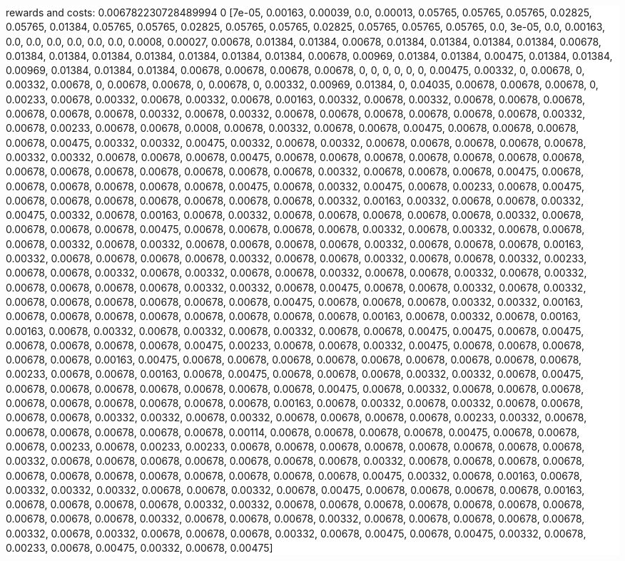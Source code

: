 rewards and costs: 0.006782230728489994 0 [7e-05, 0.00163, 0.00039, 0.0, 0.00013, 0.05765, 0.05765, 0.05765, 0.02825, 0.05765, 0.01384, 0.05765, 0.05765, 0.02825, 0.05765, 0.05765, 0.02825, 0.05765, 0.05765, 0.05765, 0.0, 3e-05, 0.0, 0.00163, 0.0, 0.0, 0.0, 0.0, 0.0, 0.0, 0.0008, 0.00027, 0.00678, 0.01384, 0.01384, 0.00678, 0.01384, 0.01384, 0.01384, 0.01384, 0.00678, 0.01384, 0.01384, 0.01384, 0.01384, 0.01384, 0.01384, 0.01384, 0.00678, 0.00969, 0.01384, 0.01384, 0.00475, 0.01384, 0.01384, 0.00969, 0.01384, 0.01384, 0.01384, 0.00678, 0.00678, 0.00678, 0.00678, 0, 0, 0, 0, 0, 0, 0.00475, 0.00332, 0, 0.00678, 0, 0.00332, 0.00678, 0, 0.00678, 0.00678, 0, 0.00678, 0, 0.00332, 0.00969, 0.01384, 0, 0.04035, 0.00678, 0.00678, 0.00678, 0, 0.00233, 0.00678, 0.00332, 0.00678, 0.00332, 0.00678, 0.00163, 0.00332, 0.00678, 0.00332, 0.00678, 0.00678, 0.00678, 0.00678, 0.00678, 0.00678, 0.00332, 0.00678, 0.00332, 0.00678, 0.00678, 0.00678, 0.00678, 0.00678, 0.00678, 0.00332, 0.00678, 0.00233, 0.00678, 0.00678, 0.0008, 0.00678, 0.00332, 0.00678, 0.00678, 0.00475, 0.00678, 0.00678, 0.00678, 0.00678, 0.00475, 0.00332, 0.00332, 0.00475, 0.00332, 0.00678, 0.00332, 0.00678, 0.00678, 0.00678, 0.00678, 0.00678, 0.00332, 0.00332, 0.00678, 0.00678, 0.00678, 0.00475, 0.00678, 0.00678, 0.00678, 0.00678, 0.00678, 0.00678, 0.00678, 0.00678, 0.00678, 0.00678, 0.00678, 0.00678, 0.00678, 0.00678, 0.00332, 0.00678, 0.00678, 0.00678, 0.00475, 0.00678, 0.00678, 0.00678, 0.00678, 0.00678, 0.00678, 0.00475, 0.00678, 0.00332, 0.00475, 0.00678, 0.00233, 0.00678, 0.00475, 0.00678, 0.00678, 0.00678, 0.00678, 0.00678, 0.00678, 0.00678, 0.00332, 0.00163, 0.00332, 0.00678, 0.00678, 0.00332, 0.00475, 0.00332, 0.00678, 0.00163, 0.00678, 0.00332, 0.00678, 0.00678, 0.00678, 0.00678, 0.00678, 0.00332, 0.00678, 0.00678, 0.00678, 0.00678, 0.00475, 0.00678, 0.00678, 0.00678, 0.00678, 0.00332, 0.00678, 0.00332, 0.00678, 0.00678, 0.00678, 0.00332, 0.00678, 0.00332, 0.00678, 0.00678, 0.00678, 0.00678, 0.00332, 0.00678, 0.00678, 0.00678, 0.00163, 0.00332, 0.00678, 0.00678, 0.00678, 0.00678, 0.00332, 0.00678, 0.00678, 0.00332, 0.00678, 0.00678, 0.00332, 0.00233, 0.00678, 0.00678, 0.00332, 0.00678, 0.00332, 0.00678, 0.00678, 0.00332, 0.00678, 0.00678, 0.00332, 0.00678, 0.00332, 0.00678, 0.00678, 0.00678, 0.00678, 0.00332, 0.00332, 0.00678, 0.00475, 0.00678, 0.00678, 0.00332, 0.00678, 0.00332, 0.00678, 0.00678, 0.00678, 0.00678, 0.00678, 0.00678, 0.00475, 0.00678, 0.00678, 0.00678, 0.00332, 0.00332, 0.00163, 0.00678, 0.00678, 0.00678, 0.00678, 0.00678, 0.00678, 0.00678, 0.00678, 0.00163, 0.00678, 0.00332, 0.00678, 0.00163, 0.00163, 0.00678, 0.00332, 0.00678, 0.00332, 0.00678, 0.00332, 0.00678, 0.00678, 0.00475, 0.00475, 0.00678, 0.00475, 0.00678, 0.00678, 0.00678, 0.00678, 0.00475, 0.00233, 0.00678, 0.00678, 0.00332, 0.00475, 0.00678, 0.00678, 0.00678, 0.00678, 0.00678, 0.00163, 0.00475, 0.00678, 0.00678, 0.00678, 0.00678, 0.00678, 0.00678, 0.00678, 0.00678, 0.00678, 0.00233, 0.00678, 0.00678, 0.00163, 0.00678, 0.00475, 0.00678, 0.00678, 0.00678, 0.00332, 0.00332, 0.00678, 0.00475, 0.00678, 0.00678, 0.00678, 0.00678, 0.00678, 0.00678, 0.00678, 0.00475, 0.00678, 0.00332, 0.00678, 0.00678, 0.00678, 0.00678, 0.00678, 0.00678, 0.00678, 0.00678, 0.00678, 0.00163, 0.00678, 0.00332, 0.00678, 0.00332, 0.00678, 0.00678, 0.00678, 0.00678, 0.00332, 0.00332, 0.00678, 0.00332, 0.00678, 0.00678, 0.00678, 0.00678, 0.00233, 0.00332, 0.00678, 0.00678, 0.00678, 0.00678, 0.00678, 0.00678, 0.00114, 0.00678, 0.00678, 0.00678, 0.00678, 0.00475, 0.00678, 0.00678, 0.00678, 0.00233, 0.00678, 0.00233, 0.00233, 0.00678, 0.00678, 0.00678, 0.00678, 0.00678, 0.00678, 0.00678, 0.00678, 0.00332, 0.00678, 0.00678, 0.00678, 0.00678, 0.00678, 0.00678, 0.00678, 0.00332, 0.00678, 0.00678, 0.00678, 0.00678, 0.00678, 0.00678, 0.00678, 0.00678, 0.00678, 0.00678, 0.00678, 0.00678, 0.00475, 0.00332, 0.00678, 0.00163, 0.00678, 0.00332, 0.00332, 0.00332, 0.00678, 0.00678, 0.00332, 0.00678, 0.00475, 0.00678, 0.00678, 0.00678, 0.00678, 0.00163, 0.00678, 0.00678, 0.00678, 0.00678, 0.00332, 0.00332, 0.00678, 0.00678, 0.00678, 0.00678, 0.00678, 0.00678, 0.00678, 0.00678, 0.00678, 0.00678, 0.00332, 0.00678, 0.00678, 0.00678, 0.00332, 0.00678, 0.00678, 0.00678, 0.00678, 0.00678, 0.00332, 0.00678, 0.00332, 0.00678, 0.00678, 0.00678, 0.00332, 0.00678, 0.00475, 0.00678, 0.00475, 0.00332, 0.00678, 0.00233, 0.00678, 0.00475, 0.00332, 0.00678, 0.00475]
